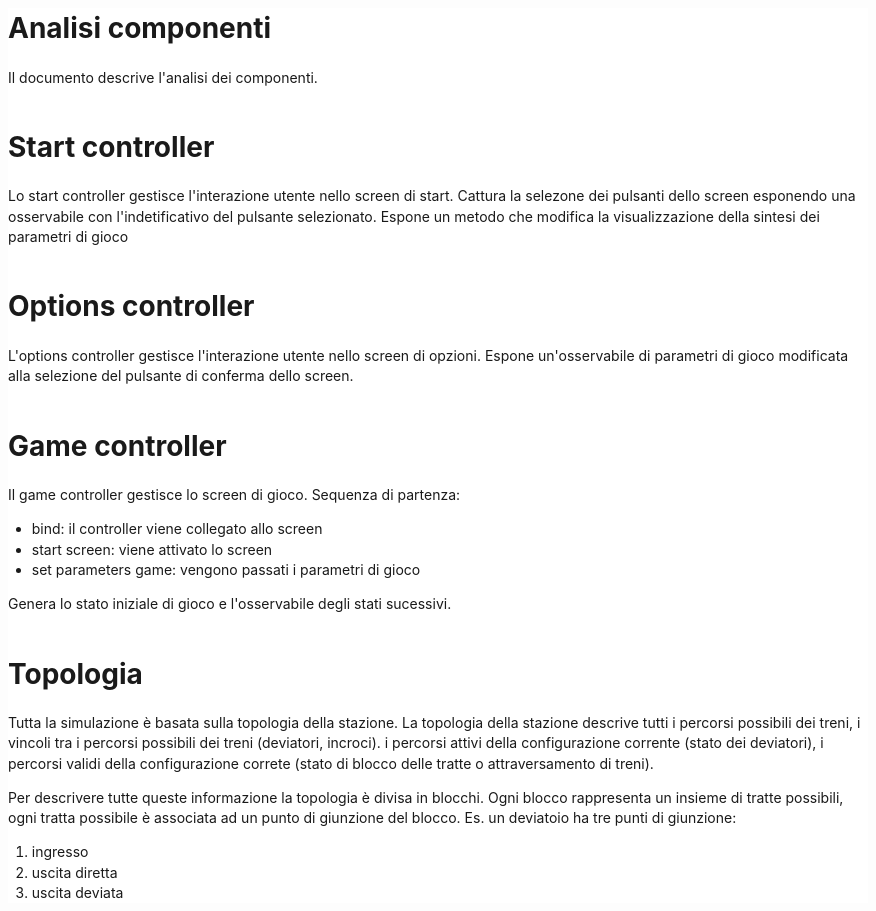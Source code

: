 # Analisi componenti

Il documento descrive l'analisi dei componenti.


# Start controller

Lo start controller gestisce l'interazione utente nello screen di start.
Cattura la selezone dei pulsanti dello screen esponendo una osservabile con l'indetificativo del
pulsante selezionato.
Espone un metodo che modifica la visualizzazione della sintesi dei parametri di gioco


# Options controller

L'options controller gestisce l'interazione utente nello screen di opzioni.
Espone un'osservabile di parametri di gioco modificata alla selezione del pulsante di conferma dello screen.


# Game controller

Il game controller gestisce lo screen di gioco.
Sequenza di partenza:

  - bind: il controller viene collegato allo screen
  - start screen: viene attivato lo screen
  - set parameters game: vengono passati i parametri di gioco

Genera lo stato iniziale di gioco e l'osservabile degli stati sucessivi.


# Topologia

Tutta la simulazione è basata sulla topologia della stazione.
La topologia della stazione descrive tutti i percorsi possibili dei treni,
i vincoli tra i percorsi possibili dei treni (deviatori, incroci).
i percorsi attivi della configurazione corrente (stato dei deviatori),
i percorsi validi della configurazione correte (stato di blocco delle tratte o attraversamento di treni).

Per descrivere tutte queste informazione la topologia è divisa in blocchi.
Ogni blocco rappresenta un insieme di tratte possibili, ogni tratta possibile è associata ad un punto di giunzione del blocco.
Es.
un deviatoio ha tre punti di giunzione:

  1. ingresso
  2. uscita diretta
  3. uscita deviata
